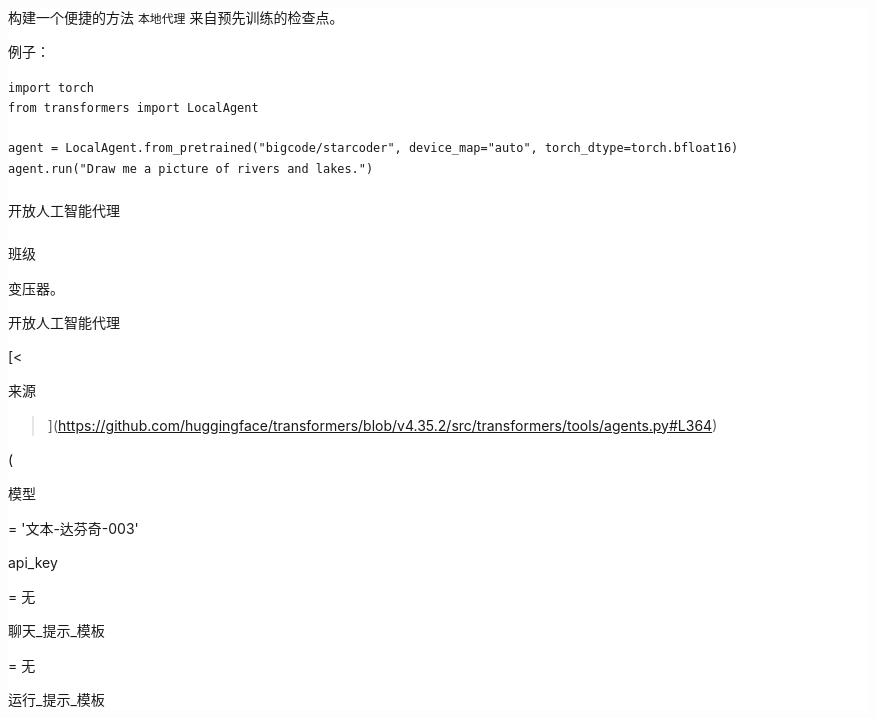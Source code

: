 
 构建一个便捷的方法
 `本地代理`
 来自预先训练的检查点。


 例子：



```
import torch
from transformers import LocalAgent

agent = LocalAgent.from_pretrained("bigcode/starcoder", device_map="auto", torch_dtype=torch.bfloat16)
agent.run("Draw me a picture of rivers and lakes.")
```


### 


 开放人工智能代理



### 


班级
 

 变压器。
 

 开放人工智能代理


[<
 

 来源
 

 >](https://github.com/huggingface/transformers/blob/v4.35.2/src/transformers/tools/agents.py#L364)



 (
 


 模型
 
 = '文本-达芬奇-003'


api\_key
 
 = 无


聊天\_提示\_模板
 
 = 无


运行\_提示\_模板
 